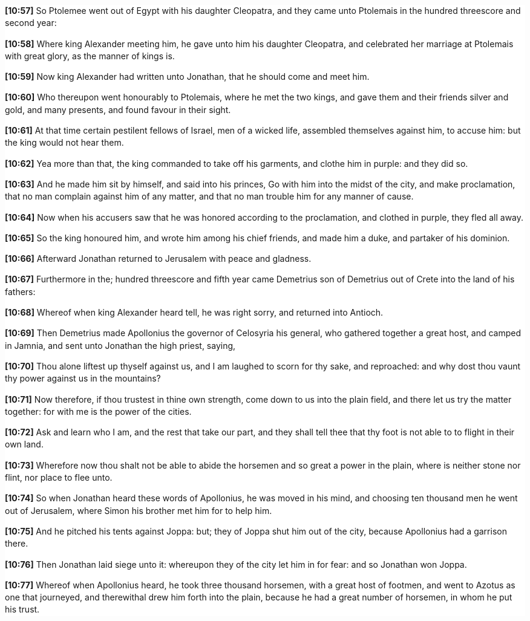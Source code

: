 **[10:57]** So Ptolemee went out of Egypt with his daughter Cleopatra, and they came unto Ptolemais in the hundred threescore and second year:

**[10:58]** Where king Alexander meeting him, he gave unto him his daughter Cleopatra, and celebrated her marriage at Ptolemais with great glory, as the manner of kings is.

**[10:59]** Now king Alexander had written unto Jonathan, that he should come and meet him.

**[10:60]** Who thereupon went honourably to Ptolemais, where he met the two kings, and gave them and their friends silver and gold, and many presents, and found favour in their sight.

**[10:61]** At that time certain pestilent fellows of Israel, men of a wicked life, assembled themselves against him, to accuse him: but the king would not hear them.

**[10:62]** Yea more than that, the king commanded to take off his garments, and clothe him in purple: and they did so.

**[10:63]** And he made him sit by himself, and said into his princes, Go with him into the midst of the city, and make proclamation, that no man complain against him of any matter, and that no man trouble him for any manner of cause.

**[10:64]** Now when his accusers saw that he was honored according to the proclamation, and clothed in purple, they fled all away.

**[10:65]** So the king honoured him, and wrote him among his chief friends, and made him a duke, and partaker of his dominion.

**[10:66]** Afterward Jonathan returned to Jerusalem with peace and gladness.

**[10:67]** Furthermore in the; hundred threescore and fifth year came Demetrius son of Demetrius out of Crete into the land of his fathers:

**[10:68]** Whereof when king Alexander heard tell, he was right sorry, and returned into Antioch.

**[10:69]** Then Demetrius made Apollonius the governor of Celosyria his general, who gathered together a great host, and camped in Jamnia, and sent unto Jonathan the high priest, saying,

**[10:70]** Thou alone liftest up thyself against us, and I am laughed to scorn for thy sake, and reproached: and why dost thou vaunt thy power against us in the mountains?

**[10:71]** Now therefore, if thou trustest in thine own strength, come down to us into the plain field, and there let us try the matter together: for with me is the power of the cities.

**[10:72]** Ask and learn who I am, and the rest that take our part, and they shall tell thee that thy foot is not able to to flight in their own land.

**[10:73]** Wherefore now thou shalt not be able to abide the horsemen and so great a power in the plain, where is neither stone nor flint, nor place to flee unto.

**[10:74]** So when Jonathan heard these words of Apollonius, he was moved in his mind, and choosing ten thousand men he went out of Jerusalem, where Simon his brother met him for to help him.

**[10:75]** And he pitched his tents against Joppa: but; they of Joppa shut him out of the city, because Apollonius had a garrison there.

**[10:76]** Then Jonathan laid siege unto it: whereupon they of the city let him in for fear: and so Jonathan won Joppa.

**[10:77]** Whereof when Apollonius heard, he took three thousand horsemen, with a great host of footmen, and went to Azotus as one that journeyed, and therewithal drew him forth into the plain, because he had a great number of horsemen, in whom he put his trust.
